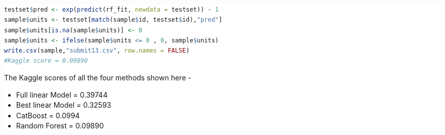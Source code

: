 ``` r
testset$pred <- exp(predict(rf_fit, newdata = testset)) - 1
sample$units <- testset[match(sample$id, testset$id),"pred"]
sample$units[is.na(sample$units)] <- 0
sample$units <- ifelse(sample$units <= 0 , 0, sample$units)
write.csv(sample,"submit13.csv", row.names = FALSE)
#Kaggle score = 0.09890
```

The Kaggle scores of all the four methods shown here -

  - Full linear Model = 0.39744
  - Best linear Model = 0.32593
  - CatBoost = 0.0994
  - Random Forest = 0.09890
